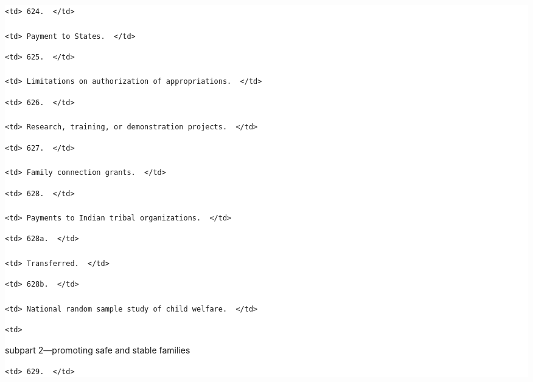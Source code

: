     <td> 624.  </td>

    <td> Payment to States.  </td>

  </tr>

  <tr>

    <td> 625.  </td>

    <td> Limitations on authorization of appropriations.  </td>

  </tr>

  <tr>

    <td> 626.  </td>

    <td> Research, training, or demonstration projects.  </td>

  </tr>

  <tr>

    <td> 627.  </td>

    <td> Family connection grants.  </td>

  </tr>

  <tr>

    <td> 628.  </td>

    <td> Payments to Indian tribal organizations.  </td>

  </tr>

  <tr>

    <td> 628a.  </td>

    <td> Transferred.  </td>

  </tr>

  <tr>

    <td> 628b.  </td>

    <td> National random sample study of child welfare.  </td>

  </tr>

  <tr>

    <td> 

subpart 2—promoting safe and stable families  </td>

  </tr>

  <tr>

    <td> 629.  </td>
